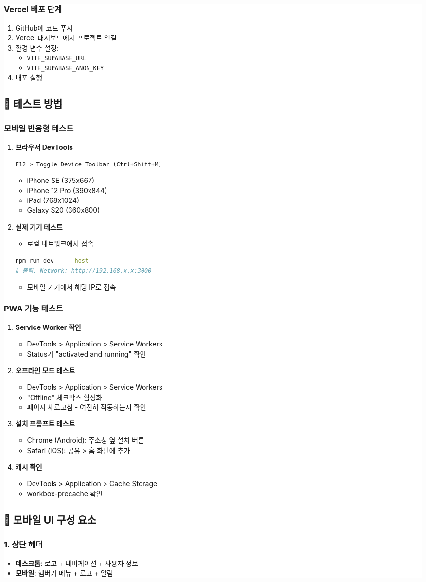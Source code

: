 ### Vercel 배포 단계

1. GitHub에 코드 푸시
2. Vercel 대시보드에서 프로젝트 연결
3. 환경 변수 설정:
   - `VITE_SUPABASE_URL`
   - `VITE_SUPABASE_ANON_KEY`
4. 배포 실행

## 🧪 테스트 방법

### 모바일 반응형 테스트

1. **브라우저 DevTools**
   ```
   F12 > Toggle Device Toolbar (Ctrl+Shift+M)
   ```
   - iPhone SE (375x667)
   - iPhone 12 Pro (390x844)
   - iPad (768x1024)
   - Galaxy S20 (360x800)

2. **실제 기기 테스트**
   - 로컬 네트워크에서 접속
   ```bash
   npm run dev -- --host
   # 출력: Network: http://192.168.x.x:3000
   ```
   - 모바일 기기에서 해당 IP로 접속

### PWA 기능 테스트

1. **Service Worker 확인**
   - DevTools > Application > Service Workers
   - Status가 "activated and running" 확인

2. **오프라인 모드 테스트**
   - DevTools > Application > Service Workers
   - "Offline" 체크박스 활성화
   - 페이지 새로고침 - 여전히 작동하는지 확인

3. **설치 프롬프트 테스트**
   - Chrome (Android): 주소창 옆 설치 버튼
   - Safari (iOS): 공유 > 홈 화면에 추가

4. **캐시 확인**
   - DevTools > Application > Cache Storage
   - workbox-precache 확인

## 🎨 모바일 UI 구성 요소

### 1. 상단 헤더
- **데스크톱**: 로고 + 네비게이션 + 사용자 정보
- **모바일**: 햄버거 메뉴 + 로고 + 알림
